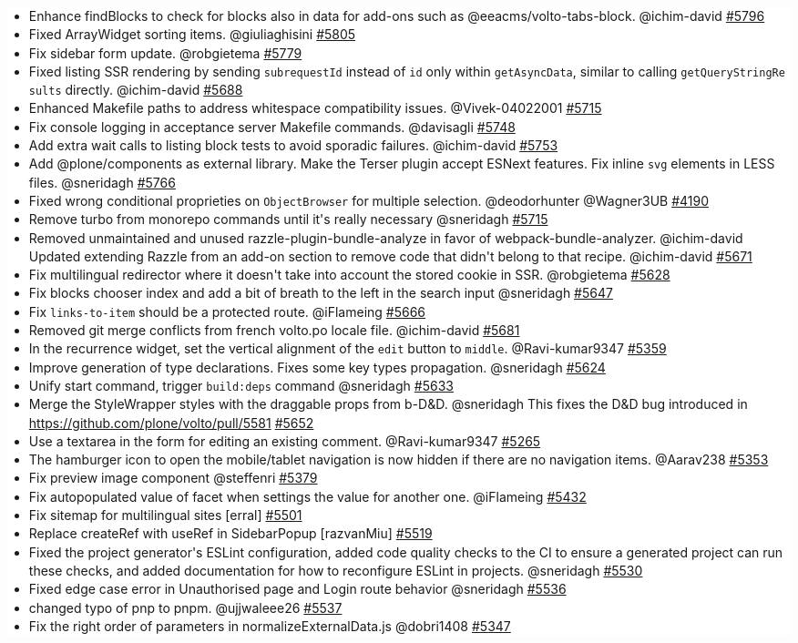 - Enhance findBlocks to check for blocks also in data for add-ons such as @eeacms/volto-tabs-block. @ichim-david [#5796](https://github.com/plone/volto/issues/5796)
- Fixed ArrayWidget sorting items. @giuliaghisini [#5805](https://github.com/plone/volto/issues/5805)
- Fix sidebar form update. @robgietema [#5779](https://github.com/plone/volto/issues/5779)
- Fixed listing SSR rendering by sending `subrequestId` instead of `id` only within `getAsyncData`, similar to calling `getQueryStringResults` directly. @ichim-david [#5688](https://github.com/plone/volto/issues/5688)
- Enhanced Makefile paths to address whitespace compatibility issues. @Vivek-04022001 [#5715](https://github.com/plone/volto/issues/5715)
- Fix console logging in acceptance server Makefile commands. @davisagli [#5748](https://github.com/plone/volto/issues/5748)
- Add extra wait calls to listing block tests to avoid sporadic failures. @ichim-david [#5753](https://github.com/plone/volto/issues/5753)
- Add @plone/components as external library.
  Make the Terser plugin accept ESNext features.
  Fix inline `svg` elements in LESS files. @sneridagh [#5766](https://github.com/plone/volto/issues/5766)
- Fixed wrong conditional proprieties on `ObjectBrowser` for multiple selection. @deodorhunter @Wagner3UB [#4190](https://github.com/plone/volto/issues/4190)
- Remove turbo from monorepo commands until it's really necessary @sneridagh [#5715](https://github.com/plone/volto/issues/5715)
- Removed unmaintained and unused razzle-plugin-bundle-analyze in favor of webpack-bundle-analyzer. @ichim-david
  Updated extending Razzle from an add-on section to remove code that didn't belong to that recipe. @ichim-david [#5671](https://github.com/plone/volto/issues/5671)
- Fix multilingual redirector where it doesn't take into account the stored cookie in SSR. @robgietema [#5628](https://github.com/plone/volto/issues/5628)
- Fix blocks chooser index and add a bit of breath to the left in the search input @sneridagh [#5647](https://github.com/plone/volto/issues/5647)
- Fix `links-to-item` should be a protected route. @iFlameing [#5666](https://github.com/plone/volto/issues/5666)
- Removed git merge conflicts from french volto.po locale file. @ichim-david [#5681](https://github.com/plone/volto/issues/5681)
- In the recurrence widget, set the vertical alignment of the `edit` button to `middle`. @Ravi-kumar9347 [#5359](https://github.com/plone/volto/issues/5359)
- Improve generation of type declarations. Fixes some key types propagation. @sneridagh [#5624](https://github.com/plone/volto/issues/5624)
- Unify start command, trigger `build:deps` command @sneridagh [#5633](https://github.com/plone/volto/issues/5633)
- Merge the StyleWrapper styles with the draggable props from b-D&D. @sneridagh
  This fixes the D&D bug introduced in https://github.com/plone/volto/pull/5581 [#5652](https://github.com/plone/volto/issues/5652)
- Use a textarea in the form for editing an existing comment. @Ravi-kumar9347 [#5265](https://github.com/plone/volto/issues/5265)
- The hamburger icon to open the mobile/tablet navigation is now hidden if there are no navigation items. @Aarav238 [#5353](https://github.com/plone/volto/issues/5353)
- Fix preview image component @steffenri [#5379](https://github.com/plone/volto/issues/5379)
- Fix autopopulated value of facet when settings the value for another one. @iFlameing [#5432](https://github.com/plone/volto/issues/5432)
- Fix sitemap for multilingual sites
  [erral] [#5501](https://github.com/plone/volto/issues/5501)
- Replace createRef with useRef in SidebarPopup
  [razvanMiu] [#5519](https://github.com/plone/volto/issues/5519)
- Fixed the project generator's ESLint configuration, added code quality checks to the CI to ensure a generated project can run these checks, and added documentation for how to reconfigure ESLint in projects. @sneridagh [#5530](https://github.com/plone/volto/issues/5530)
- Fixed edge case error in Unauthorised page and Login route behavior @sneridagh [#5536](https://github.com/plone/volto/issues/5536)
- changed typo of pnp to pnpm. @ujjwaleee26 [#5537](https://github.com/plone/volto/issues/5537)
- Fix the right order of parameters in normalizeExternalData.js @dobri1408 [#5347](https://github.com/plone/volto/issues/5347)